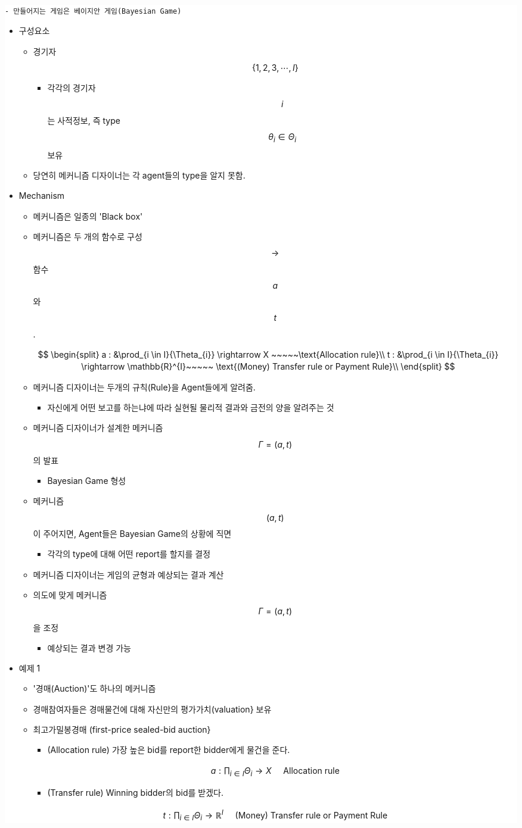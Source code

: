 	- 만들어지는 게임은 베이지안 게임(Bayesian Game)

- 구성요소

	- 경기자 $$\{1,2,3, \cdots, I \}$$

		- 각각의 경기자 $$i$$는 사적정보, 즉 type $$\theta_{i} \in \Theta_{i}$$ 보유

	- 당연히 메커니즘 디자이너는 각 agent들의 type을 알지 못함.
	
- Mechanism

	- 메커니즘은 일종의 'Black box'

	- 메커니즘은 두 개의 함수로 구성 $$\rightarrow$$ 함수 $$a$$와 $$t$$.
	
	$$
	\begin{split}
	a : &\prod_{i \in I}{\Theta_{i}} \rightarrow X ~~~~~\text{Allocation rule}\\
	t :  &\prod_{i \in I}{\Theta_{i}} \rightarrow \mathbb{R}^{I}~~~~~ \text{(Money) Transfer rule or Payment Rule}\\
	\end{split}
	$$

	- 메커니즘 디자이너는 두개의 규칙(Rule}을 Agent들에게 알려줌.
	
		- 자신에게 어떤 보고를 하는냐에 따라 실현될 물리적 결과와 금전의 양을 알려주는 것

	- 메커니즘 디자이너가 설계한 메커니즘 $$\Gamma=(a,t)$$의 발표

		- Bayesian Game 형성

	- 메커니즘$$(a,t)$$이 주어지면, Agent들은 Bayesian Game의 상황에 직면

		- 각각의 type에 대해 어떤 report를 할지를 결정 

	- 메커니즘 디자이너는 게임의 균형과 예상되는 결과 계산

	- 의도에 맞게 메커니즘 $$\Gamma=(a,t)$$을 조정
	
		- 예상되는 결과 변경 가능
		
- 예제 1

	- '경매(Auction)'도 하나의 메커니즘

	- 경매참여자들은 경매물건에 대해 자신만의 평가가치(valuation} 보유

	- 최고가밀봉경매 (first-price sealed-bid auction}

		- (Allocation rule) 가장 높은 bid를 report한 bidder에게 물건을 준다.
		
		$$
		a : \prod_{i \in I}{\Theta_{i}} \rightarrow X ~~~~~\text{Allocation rule}
		$$

		- (Transfer rule) Winning bidder의 bid를 받겠다.
		
		$$
		t :  \prod_{i \in I}{\Theta_{i}} \rightarrow \mathbb{R}^{I}~~~~~ \text{(Money) Transfer rule or Payment Rule}
		$$

